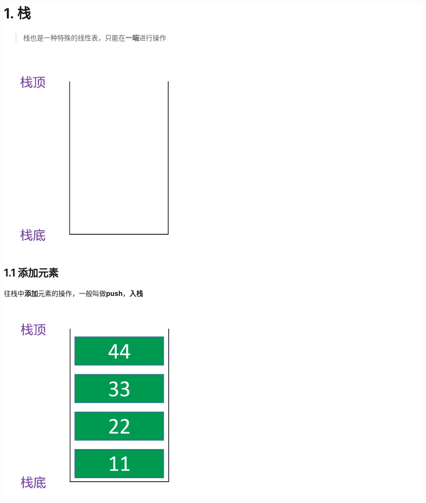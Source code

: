 # 1. 栈

> 栈也是一种特殊的线性表，只能在**一端**进行操作

![1569033075086](./Resource/1569033075086.png)

## 1.1 添加元素

往栈中**添加**元素的操作，一般叫做**push**，**入栈**

![1569033204902](./Resource/1569033204902.png)
